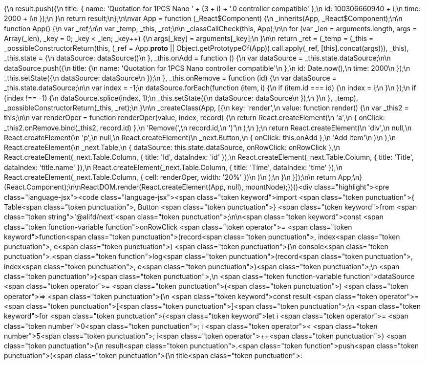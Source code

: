 {\n        result.push({\n            title: { name: 'Quotation for 1PCS Nano ' + (3 + i) + '.0 controller compatible' },\n            id: 100306660940 + i,\n            time: 2000 + i\n        });\n    }\n    return result;\n};\n\nvar App = function (_React$Component) {\n    _inherits(App, _React$Component);\n\n    function App() {\n        var _ref;\n\n        var _temp, _this, _ret;\n\n        _classCallCheck(this, App);\n\n        for (var _len = arguments.length, args = Array(_len), _key = 0; _key < _len; _key++) {\n            args[_key] = arguments[_key];\n        }\n\n        return _ret = (_temp = (_this = _possibleConstructorReturn(this, (_ref = App.__proto__ || Object.getPrototypeOf(App)).call.apply(_ref, [this].concat(args))), _this), _this.state = {\n            dataSource: dataSource()\n        }, _this.onAdd = function () {\n            var dataSource = _this.state.dataSource;\n\n            dataSource.push({\n                title: {\n                    name: 'Quotation for 1PCS Nano controller compatible'\n                },\n                id: Date.now(),\n                time: 2000\n            });\n            _this.setState({\n                dataSource: dataSource\n            });\n        }, _this.onRemove = function (id) {\n            var dataSource = _this.state.dataSource;\n\n            var index = -1;\n            dataSource.forEach(function (item, i) {\n                if (item.id === id) {\n                    index = i;\n                }\n            });\n            if (index !== -1) {\n                dataSource.splice(index, 1);\n                _this.setState({\n                    dataSource: dataSource\n                });\n            }\n        }, _temp), _possibleConstructorReturn(_this, _ret);\n    }\n\n    _createClass(App, [{\n        key: 'render',\n        value: function render() {\n            var _this2 = this;\n\n            var renderOper = function renderOper(value, index, record) {\n                return React.createElement(\n                    'a',\n                    { onClick: _this2.onRemove.bind(_this2, record.id) },\n                    'Remove(',\n                    record.id,\n                    ')'\n                );\n            };\n            return React.createElement(\n                'div',\n                null,\n                React.createElement(\n                    'p',\n                    null,\n                    React.createElement(\n                        _next.Button,\n                        { onClick: this.onAdd },\n                        'Add Item'\n                    )\n                ),\n                React.createElement(\n                    _next.Table,\n                    { dataSource: this.state.dataSource, onRowClick: onRowClick },\n                    React.createElement(_next.Table.Column, { title: 'Id', dataIndex: 'id' }),\n                    React.createElement(_next.Table.Column, { title: 'Title', dataIndex: 'title.name' }),\n                    React.createElement(_next.Table.Column, { title: 'Time', dataIndex: 'time' }),\n                    React.createElement(_next.Table.Column, { cell: renderOper, width: '20%' })\n                )\n            );\n        }\n    }]);\n\n    return App;\n}(React.Component);\n\nReactDOM.render(React.createElement(App, null), mountNode);})()</script><div class=\"highlight\"><pre class=\"language-jsx\"><code class=\"language-jsx\"><span class=\"token keyword\">import</span> <span class=\"token punctuation\">{</span> Table<span class=\"token punctuation\">,</span> Button <span class=\"token punctuation\">}</span> <span class=\"token keyword\">from</span> <span class=\"token string\">'@alifd/next'</span><span class=\"token punctuation\">;</span>\n\n<span class=\"token keyword\">const</span> <span class=\"token function-variable function\">onRowClick</span> <span class=\"token operator\">=</span> <span class=\"token keyword\">function</span><span class=\"token punctuation\">(</span>record<span class=\"token punctuation\">,</span> index<span class=\"token punctuation\">,</span> e<span class=\"token punctuation\">)</span> <span class=\"token punctuation\">{</span>\n        console<span class=\"token punctuation\">.</span><span class=\"token function\">log</span><span class=\"token punctuation\">(</span>record<span class=\"token punctuation\">,</span> index<span class=\"token punctuation\">,</span> e<span class=\"token punctuation\">)</span><span class=\"token punctuation\">;</span>\n    <span class=\"token punctuation\">}</span><span class=\"token punctuation\">,</span>\n    <span class=\"token function-variable function\">dataSource</span> <span class=\"token operator\">=</span> <span class=\"token punctuation\">(</span><span class=\"token punctuation\">)</span> <span class=\"token operator\">=></span> <span class=\"token punctuation\">{</span>\n        <span class=\"token keyword\">const</span> result <span class=\"token operator\">=</span> <span class=\"token punctuation\">[</span><span class=\"token punctuation\">]</span><span class=\"token punctuation\">;</span>\n        <span class=\"token keyword\">for</span> <span class=\"token punctuation\">(</span><span class=\"token keyword\">let</span> i <span class=\"token operator\">=</span> <span class=\"token number\">0</span><span class=\"token punctuation\">;</span> i <span class=\"token operator\">&lt;</span> <span class=\"token number\">5</span><span class=\"token punctuation\">;</span> i<span class=\"token operator\">++</span><span class=\"token punctuation\">)</span> <span class=\"token punctuation\">{</span>\n            result<span class=\"token punctuation\">.</span><span class=\"token function\">push</span><span class=\"token punctuation\">(</span><span class=\"token punctuation\">{</span>\n                title<span class=\"token punctuation\">:</span>